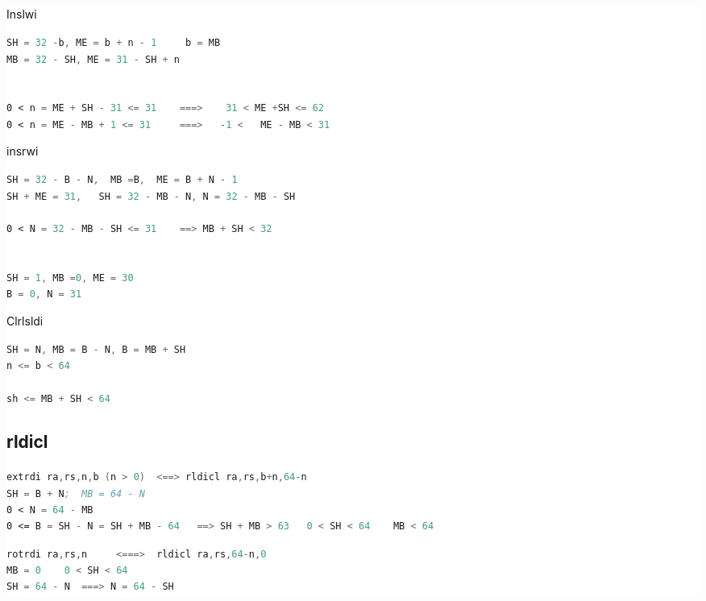 





Inslwi

```asm
SH = 32 -b, ME = b + n - 1     b = MB
MB = 32 - SH, ME = 31 - SH + n 


0 < n = ME + SH - 31 <= 31    ===>    31 < ME +SH <= 62
0 < n = ME - MB + 1 <= 31     ===>   -1 <   ME - MB < 31
```



insrwi

```asm
SH = 32 - B - N,  MB =B,  ME = B + N - 1
SH + ME = 31,   SH = 32 - MB - N, N = 32 - MB - SH

0 < N = 32 - MB - SH <= 31    ==> MB + SH < 32


SH = 1, MB =0, ME = 30
B = 0, N = 31
```

Clrlsldi

```asm
SH = N, MB = B - N, B = MB + SH
n <= b < 64

sh <= MB + SH < 64
```





## rldicl

```asm
extrdi ra,rs,n,b (n > 0)  <==> rldicl ra,rs,b+n,64-n
SH = B + N;  MB = 64 - N
0 < N = 64 - MB 
0 <= B = SH - N = SH + MB - 64   ==> SH + MB > 63   0 < SH < 64    MB < 64
```



```asm
rotrdi ra,rs,n     <===>  rldicl ra,rs,64-n,0
MB = 0    0 < SH < 64
SH = 64 - N  ===> N = 64 - SH 
```
